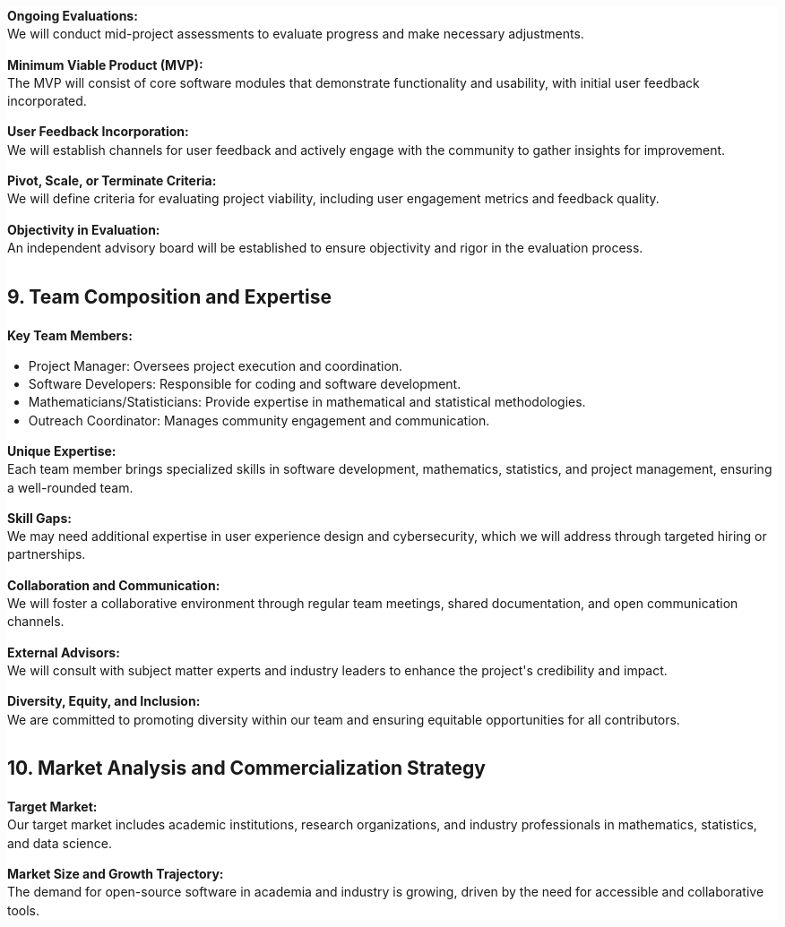 **Ongoing Evaluations:**  
We will conduct mid-project assessments to evaluate progress and make necessary adjustments.

**Minimum Viable Product (MVP):**  
The MVP will consist of core software modules that demonstrate functionality and usability, with initial user feedback incorporated.

**User Feedback Incorporation:**  
We will establish channels for user feedback and actively engage with the community to gather insights for improvement.

**Pivot, Scale, or Terminate Criteria:**  
We will define criteria for evaluating project viability, including user engagement metrics and feedback quality.

**Objectivity in Evaluation:**  
An independent advisory board will be established to ensure objectivity and rigor in the evaluation process.

## 9. Team Composition and Expertise

**Key Team Members:**  
- Project Manager: Oversees project execution and coordination.
- Software Developers: Responsible for coding and software development.
- Mathematicians/Statisticians: Provide expertise in mathematical and statistical methodologies.
- Outreach Coordinator: Manages community engagement and communication.

**Unique Expertise:**  
Each team member brings specialized skills in software development, mathematics, statistics, and project management, ensuring a well-rounded team.

**Skill Gaps:**  
We may need additional expertise in user experience design and cybersecurity, which we will address through targeted hiring or partnerships.

**Collaboration and Communication:**  
We will foster a collaborative environment through regular team meetings, shared documentation, and open communication channels.

**External Advisors:**  
We will consult with subject matter experts and industry leaders to enhance the project's credibility and impact.

**Diversity, Equity, and Inclusion:**  
We are committed to promoting diversity within our team and ensuring equitable opportunities for all contributors.

## 10. Market Analysis and Commercialization Strategy

**Target Market:**  
Our target market includes academic institutions, research organizations, and industry professionals in mathematics, statistics, and data science.

**Market Size and Growth Trajectory:**  
The demand for open-source software in academia and industry is growing, driven by the need for accessible and collaborative tools.
